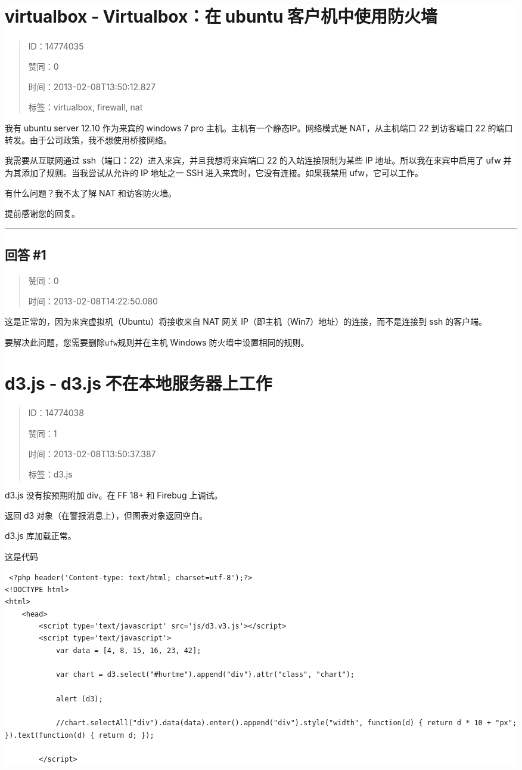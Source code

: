# virtualbox - Virtualbox：在 ubuntu 客户机中使用防火墙

> ID：14774035
> 
> 赞同：0
> 
> 时间：2013-02-08T13:50:12.827
> 
> 标签：virtualbox, firewall, nat

我有 ubuntu server 12.10 作为来宾的 windows 7 pro 主机。主机有一个静态IP。网络模式是 NAT，从主机端口 22 到访客端口 22 的端口转发。由于公司政策，我不想使用桥接网络。

我需要从互联网通过 ssh（端口：22）进入来宾，并且我想将来宾端口 22 的入站连接限制为某些 IP 地址。所以我在来宾中启用了 ufw 并为其添加了规则。当我尝试从允许的 IP 地址之一 SSH 进入来宾时，它没有连接。如果我禁用 ufw，它可以工作。

有什么问题？我不太了解 NAT 和访客防火墙。

提前感谢您的回复。

* * *

## 回答 #1

> 赞同：0
> 
> 时间：2013-02-08T14:22:50.080

这是正常的，因为来宾虚拟机（Ubuntu）将接收来自 NAT 网关 IP（即主机（Win7）地址）的连接，而不是连接到 ssh 的客户端。

要解决此问题，您需要删除`ufw`规则并在主机 Windows 防火墙中设置相同的规则。

# d3.js - d3.js 不在本地服务器上工作

> ID：14774038
> 
> 赞同：1
> 
> 时间：2013-02-08T13:50:37.387
> 
> 标签：d3.js

d3.js 没有按预期附加 div。在 FF 18+ 和 Firebug 上调试。

返回 d3 对象（在警报消息上），但图表对象返回空白。

d3.js 库加载正常。

这是代码

```
 <?php header('Content-type: text/html; charset=utf-8');?>
<!DOCTYPE html>
<html>
    <head>
        <script type='text/javascript' src='js/d3.v3.js'></script>
        <script type='text/javascript'>
            var data = [4, 8, 15, 16, 23, 42];

            var chart = d3.select("#hurtme").append("div").attr("class", "chart");

            alert (d3);

            //chart.selectAll("div").data(data).enter().append("div").style("width", function(d) { return d * 10 + "px"; }).text(function(d) { return d; });

        </script>
```